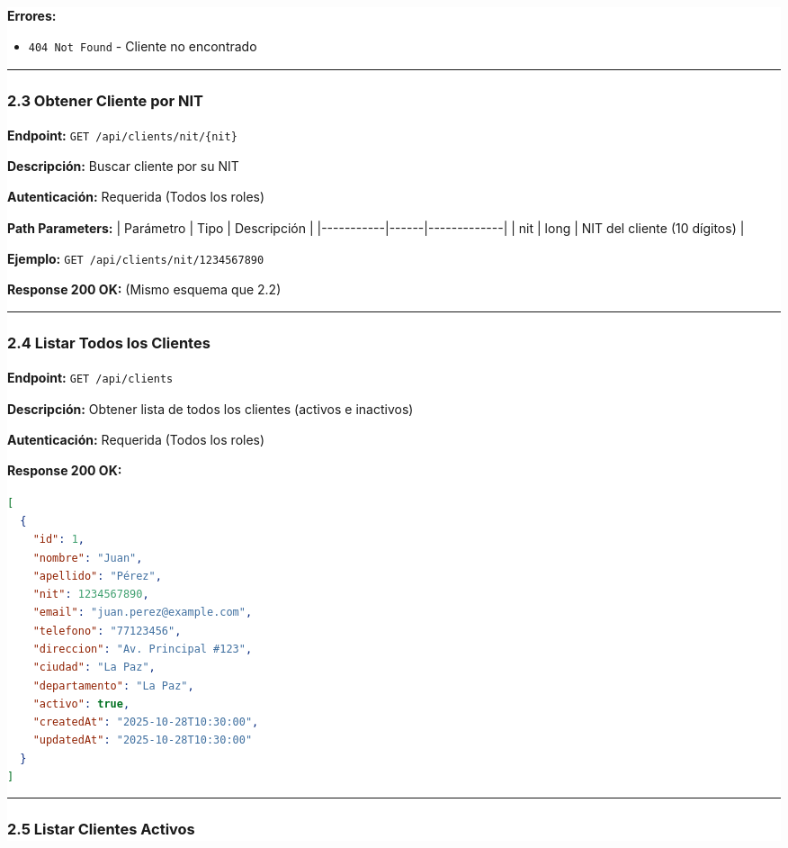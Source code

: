 **Errores:**
- `404 Not Found` - Cliente no encontrado

---

### 2.3 Obtener Cliente por NIT

**Endpoint:** `GET /api/clients/nit/{nit}`

**Descripción:** Buscar cliente por su NIT

**Autenticación:** Requerida (Todos los roles)

**Path Parameters:**
| Parámetro | Tipo | Descripción |
|-----------|------|-------------|
| nit | long | NIT del cliente (10 dígitos) |

**Ejemplo:** `GET /api/clients/nit/1234567890`

**Response 200 OK:** (Mismo esquema que 2.2)

---

### 2.4 Listar Todos los Clientes

**Endpoint:** `GET /api/clients`

**Descripción:** Obtener lista de todos los clientes (activos e inactivos)

**Autenticación:** Requerida (Todos los roles)

**Response 200 OK:**
```json
[
  {
    "id": 1,
    "nombre": "Juan",
    "apellido": "Pérez",
    "nit": 1234567890,
    "email": "juan.perez@example.com",
    "telefono": "77123456",
    "direccion": "Av. Principal #123",
    "ciudad": "La Paz",
    "departamento": "La Paz",
    "activo": true,
    "createdAt": "2025-10-28T10:30:00",
    "updatedAt": "2025-10-28T10:30:00"
  }
]
```

---

### 2.5 Listar Clientes Activos
